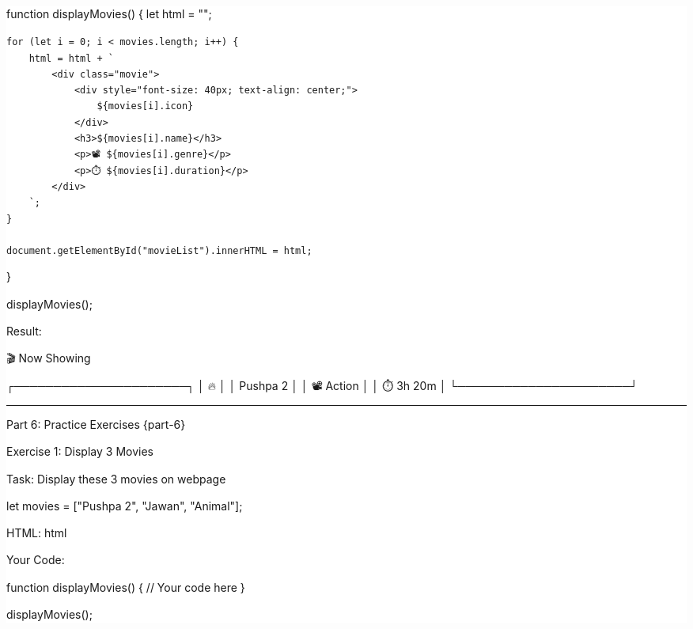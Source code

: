 function displayMovies() {
    let html = "";
    
    for (let i = 0; i < movies.length; i++) {
        html = html + `
            <div class="movie">
                <div style="font-size: 40px; text-align: center;">
                    ${movies[i].icon}
                </div>
                <h3>${movies[i].name}</h3>
                <p>📽️ ${movies[i].genre}</p>
                <p>⏱️ ${movies[i].duration}</p>
            </div>
        `;
    }
    
    document.getElementById("movieList").innerHTML = html;
}

displayMovies();


Result:


🎬 Now Showing

┌──────────────────────┐
│        🔥            │
│    Pushpa 2         │
│    📽️ Action        │
│    ⏱️ 3h 20m        │
└──────────────────────┘


---

Part 6: Practice Exercises {part-6}

Exercise 1: Display 3 Movies

Task: Display these 3 movies on webpage


let movies = ["Pushpa 2", "Jawan", "Animal"];


HTML:
html
<div id="movieList"></div>


Your Code:

function displayMovies() {
    // Your code here
}

displayMovies();

